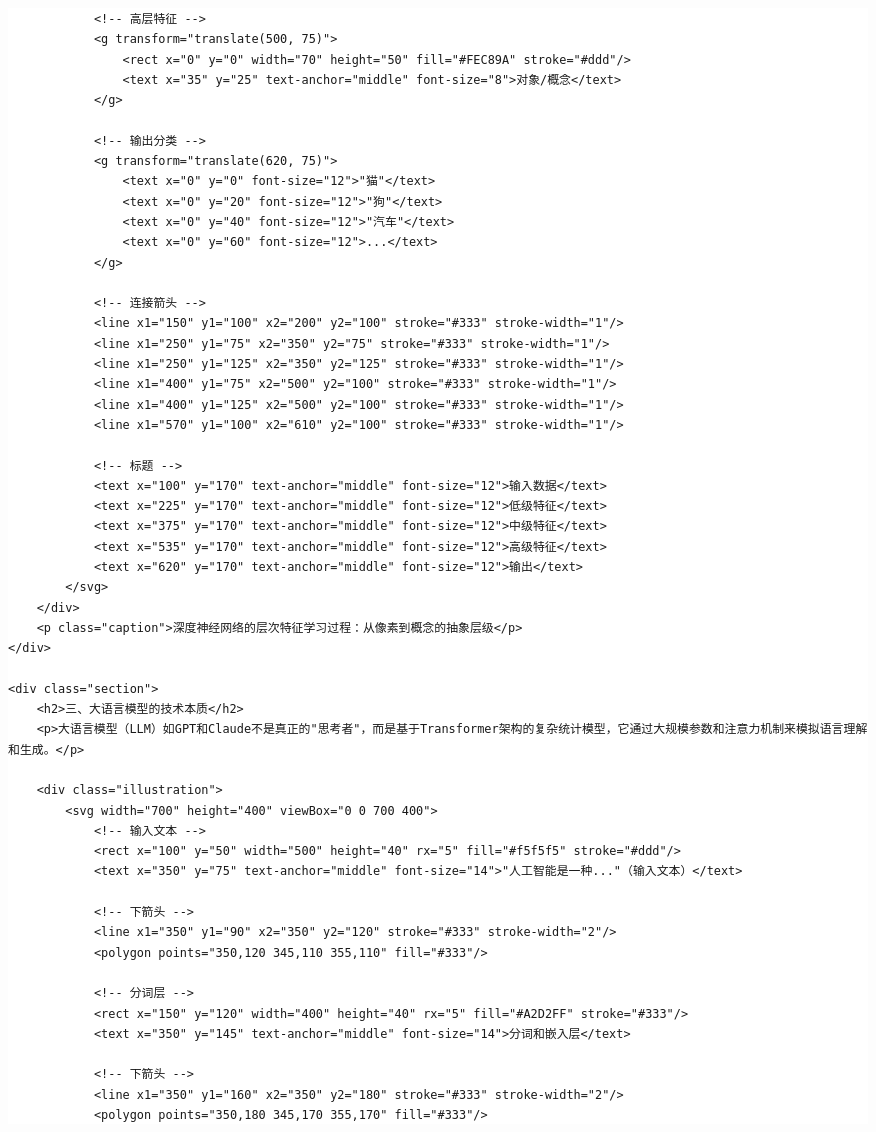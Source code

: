                 <!-- 高层特征 -->
                <g transform="translate(500, 75)">
                    <rect x="0" y="0" width="70" height="50" fill="#FEC89A" stroke="#ddd"/>
                    <text x="35" y="25" text-anchor="middle" font-size="8">对象/概念</text>
                </g>
                
                <!-- 输出分类 -->
                <g transform="translate(620, 75)">
                    <text x="0" y="0" font-size="12">"猫"</text>
                    <text x="0" y="20" font-size="12">"狗"</text>
                    <text x="0" y="40" font-size="12">"汽车"</text>
                    <text x="0" y="60" font-size="12">...</text>
                </g>
                
                <!-- 连接箭头 -->
                <line x1="150" y1="100" x2="200" y2="100" stroke="#333" stroke-width="1"/>
                <line x1="250" y1="75" x2="350" y2="75" stroke="#333" stroke-width="1"/>
                <line x1="250" y1="125" x2="350" y2="125" stroke="#333" stroke-width="1"/>
                <line x1="400" y1="75" x2="500" y2="100" stroke="#333" stroke-width="1"/>
                <line x1="400" y1="125" x2="500" y2="100" stroke="#333" stroke-width="1"/>
                <line x1="570" y1="100" x2="610" y2="100" stroke="#333" stroke-width="1"/>
                
                <!-- 标题 -->
                <text x="100" y="170" text-anchor="middle" font-size="12">输入数据</text>
                <text x="225" y="170" text-anchor="middle" font-size="12">低级特征</text>
                <text x="375" y="170" text-anchor="middle" font-size="12">中级特征</text>
                <text x="535" y="170" text-anchor="middle" font-size="12">高级特征</text>
                <text x="620" y="170" text-anchor="middle" font-size="12">输出</text>
            </svg>
        </div>
        <p class="caption">深度神经网络的层次特征学习过程：从像素到概念的抽象层级</p>
    </div>

    <div class="section">
        <h2>三、大语言模型的技术本质</h2>
        <p>大语言模型（LLM）如GPT和Claude不是真正的"思考者"，而是基于Transformer架构的复杂统计模型，它通过大规模参数和注意力机制来模拟语言理解和生成。</p>
        
        <div class="illustration">
            <svg width="700" height="400" viewBox="0 0 700 400">
                <!-- 输入文本 -->
                <rect x="100" y="50" width="500" height="40" rx="5" fill="#f5f5f5" stroke="#ddd"/>
                <text x="350" y="75" text-anchor="middle" font-size="14">"人工智能是一种..."（输入文本）</text>
                
                <!-- 下箭头 -->
                <line x1="350" y1="90" x2="350" y2="120" stroke="#333" stroke-width="2"/>
                <polygon points="350,120 345,110 355,110" fill="#333"/>
                
                <!-- 分词层 -->
                <rect x="150" y="120" width="400" height="40" rx="5" fill="#A2D2FF" stroke="#333"/>
                <text x="350" y="145" text-anchor="middle" font-size="14">分词和嵌入层</text>
                
                <!-- 下箭头 -->
                <line x1="350" y1="160" x2="350" y2="180" stroke="#333" stroke-width="2"/>
                <polygon points="350,180 345,170 355,170" fill="#333"/>
                